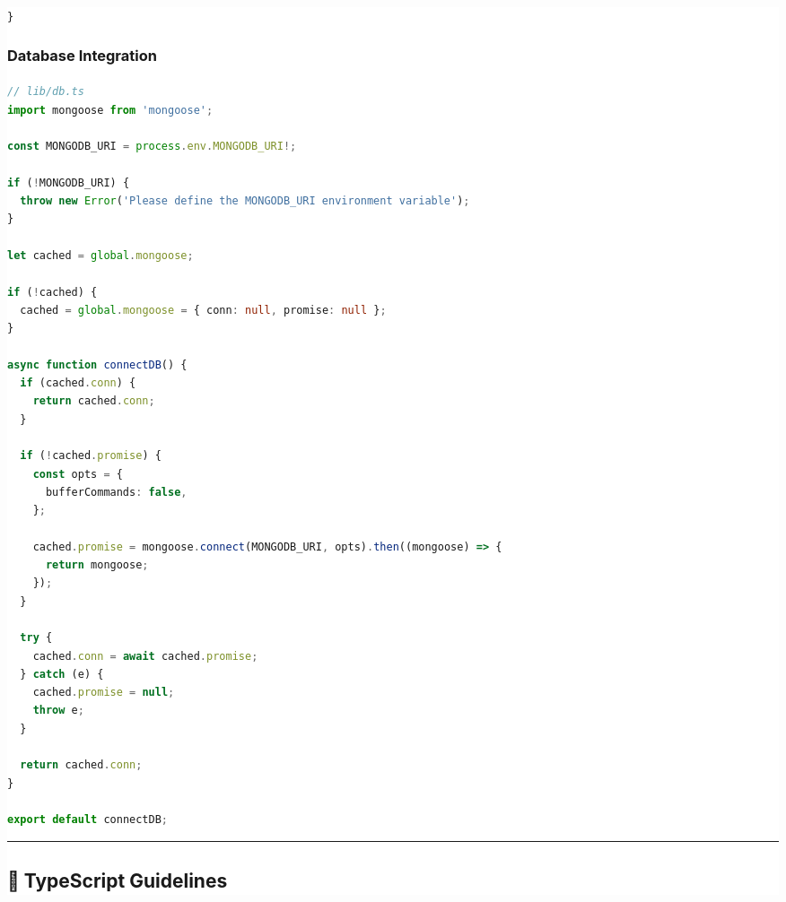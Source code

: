 ```typescript
}
```

### Database Integration
```typescript
// lib/db.ts
import mongoose from 'mongoose';

const MONGODB_URI = process.env.MONGODB_URI!;

if (!MONGODB_URI) {
  throw new Error('Please define the MONGODB_URI environment variable');
}

let cached = global.mongoose;

if (!cached) {
  cached = global.mongoose = { conn: null, promise: null };
}

async function connectDB() {
  if (cached.conn) {
    return cached.conn;
  }

  if (!cached.promise) {
    const opts = {
      bufferCommands: false,
    };

    cached.promise = mongoose.connect(MONGODB_URI, opts).then((mongoose) => {
      return mongoose;
    });
  }

  try {
    cached.conn = await cached.promise;
  } catch (e) {
    cached.promise = null;
    throw e;
  }

  return cached.conn;
}

export default connectDB;
```

---

## 📝 TypeScript Guidelines
